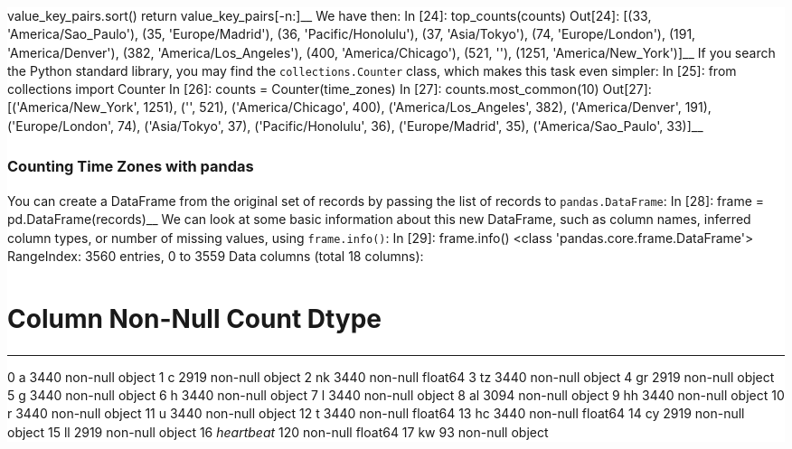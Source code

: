 value_key_pairs.sort()
return value_key_pairs[-n:]__
We have then:
In [24]: top_counts(counts)
Out[24]: 
[(33, 'America/Sao_Paulo'),
(35, 'Europe/Madrid'),
(36, 'Pacific/Honolulu'),
(37, 'Asia/Tokyo'),
(74, 'Europe/London'),
(191, 'America/Denver'),
(382, 'America/Los_Angeles'),
(400, 'America/Chicago'),
(521, ''),
(1251, 'America/New_York')]__
If you search the Python standard library, you may find the `collections.Counter` class, which makes this task even simpler:
In [25]: from collections import Counter
In [26]: counts = Counter(time_zones)
In [27]: counts.most_common(10)
Out[27]: 
[('America/New_York', 1251),
('', 521),
('America/Chicago', 400),
('America/Los_Angeles', 382),
('America/Denver', 191),
('Europe/London', 74),
('Asia/Tokyo', 37),
('Pacific/Honolulu', 36),
('Europe/Madrid', 35),
('America/Sao_Paulo', 33)]__
### Counting Time Zones with pandas
You can create a DataFrame from the original set of records by passing the list of records to `pandas.DataFrame`:
In [28]: frame = pd.DataFrame(records)__
We can look at some basic information about this new DataFrame, such as column names, inferred column types, or number of missing values, using `frame.info()`:
In [29]: frame.info()
<class 'pandas.core.frame.DataFrame'>
RangeIndex: 3560 entries, 0 to 3559
Data columns (total 18 columns):
#   Column       Non-Null Count  Dtype  
---  ------       --------------  -----  
0   a            3440 non-null   object 
1   c            2919 non-null   object 
2   nk           3440 non-null   float64
3   tz           3440 non-null   object 
4   gr           2919 non-null   object 
5   g            3440 non-null   object 
6   h            3440 non-null   object 
7   l            3440 non-null   object 
8   al           3094 non-null   object 
9   hh           3440 non-null   object 
10  r            3440 non-null   object 
11  u            3440 non-null   object 
12  t            3440 non-null   float64
13  hc           3440 non-null   float64
14  cy           2919 non-null   object 
15  ll           2919 non-null   object 
16  _heartbeat_  120 non-null    float64
17  kw           93 non-null     object 